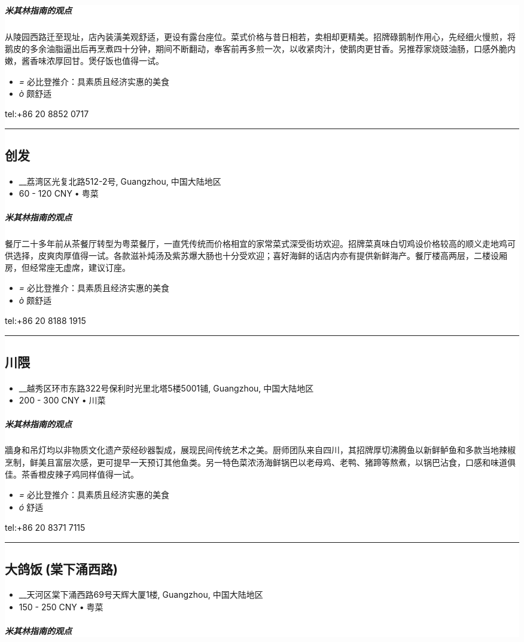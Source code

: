 #####  米其林指南的观点


从陵园西路迁至现址，店內装潢美观舒适，更设有露台座位。菜式价格与昔日相若，卖相却更精美。招牌碌鹅制作用心，先经细火慢煎，将鹅皮的多余油脂逼出后再烹煮四十分钟，期间不断翻动，奉客前再多煎一次，以收紧肉汁，使鹅肉更甘香。另推荐家烧豉油肠，口感外脆内嫩，酱香味浓厚回甘。煲仔饭也值得一试。

  * _=_ 必比登推介：具素质且经济实惠的美食 
  * _ò_ 颇舒适 


tel:+86 20 8852 0717

----

## 创发

  * __荔湾区光复北路512-2号, Guangzhou, 中国大陆地区
  * 60 \- 120 CNY • 粤菜 

#####  米其林指南的观点


餐厅二十多年前从茶餐厅转型为粤菜餐厅，一直凭传统而价格相宜的家常菜式深受街坊欢迎。招牌菜真味白切鸡设价格较高的顺义走地鸡可供选择，皮爽肉厚值得一试。各款滋补炖汤及紫苏爆大肠也十分受欢迎；喜好海鲜的话店内亦有提供新鲜海产。餐厅楼高两层，二楼设厢房，但经常座无虚席，建议订座。

  * _=_ 必比登推介：具素质且经济实惠的美食 
  * _ò_ 颇舒适 


tel:+86 20 8188 1915

----

## 川隈

  * __越秀区环市东路322号保利时光里北塔5楼5001铺, Guangzhou, 中国大陆地区
  * 200 \- 300 CNY • 川菜 

#####  米其林指南的观点


牆身和吊灯均以非物质文化遗产荥经砂器製成，展现民间传统艺术之美。厨师团队来自四川，其招牌厚切沸腾鱼以新鲜鲈鱼和多款当地辣椒烹制，鲜美且富层次感，更可提早一天预订其他鱼类。另一特色菜浓汤海鲜锅巴以老母鸡、老鸭、猪蹄等熬煮，以锅巴沾食，口感和味道俱佳。茶香橙皮辣子鸡同样值得一试。

  * _=_ 必比登推介：具素质且经济实惠的美食 
  * _ó_ 舒适 


tel:+86 20 8371 7115

----

## 大鸽饭 (棠下涌西路)

  * __天河区棠下涌西路69号天辉大厦1楼, Guangzhou, 中国大陆地区
  * 150 \- 250 CNY • 粤菜 

#####  米其林指南的观点
